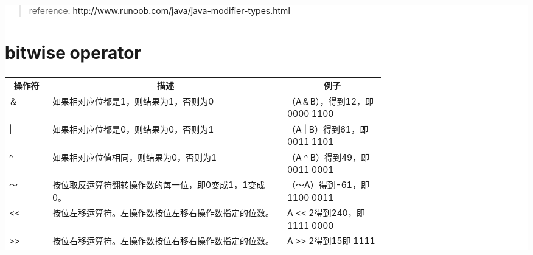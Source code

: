 > reference: http://www.runoob.com/java/java-modifier-types.html

# bitwise operator

<table class="reference">
	<tbody>
		<tr>
			<th style="width:57px;">
				操作符</th>
			<th style="width:372px;">
				描述</th>
			<th style="width:148px;">
				例子</th>
		</tr>
		<tr>
			<td style="width:57px;">
				＆</td>
			<td style="width:372px;">
				如果相对应位都是1，则结果为1，否则为0</td>
			<td style="width:148px;">
				（A＆B），得到12，即0000 1100</td>
		</tr>
		<tr>
			<td style="width:57px;">
				|</td>
			<td style="width:372px;">
				如果相对应位都是0，则结果为0，否则为1</td>
			<td style="width:148px;">
				（A | B）得到61，即 0011 1101</td>
		</tr>
		<tr>
			<td style="width:57px;">
				^</td>
			<td style="width:372px;">
				如果相对应位值相同，则结果为0，否则为1</td>
			<td style="width:148px;">
				（A ^ B）得到49，即 0011 0001</td>
		</tr>
		<tr>
			<td style="width:57px;">
				〜</td>
			<td style="width:372px;">
				按位取反运算符翻转操作数的每一位，即0变成1，1变成0。</td>
			<td style="width:148px;">
				（〜A）得到-61，即1100 0011</td>
		</tr>
		<tr>
			<td style="width:57px;">
				&lt;&lt;&nbsp;</td>
			<td style="width:372px;">
				按位左移运算符。左操作数按位左移右操作数指定的位数。</td>
			<td style="width:148px;">
				A &lt;&lt; 2得到240，即 1111 0000</td>
		</tr>
		<tr>
			<td style="width:57px;">
				&gt;&gt;&nbsp;</td>
			<td style="width:372px;">
				按位右移运算符。左操作数按位右移右操作数指定的位数。</td>
			<td style="width:148px;">
				A &gt;&gt; 2得到15即 1111</td>
		</tr>